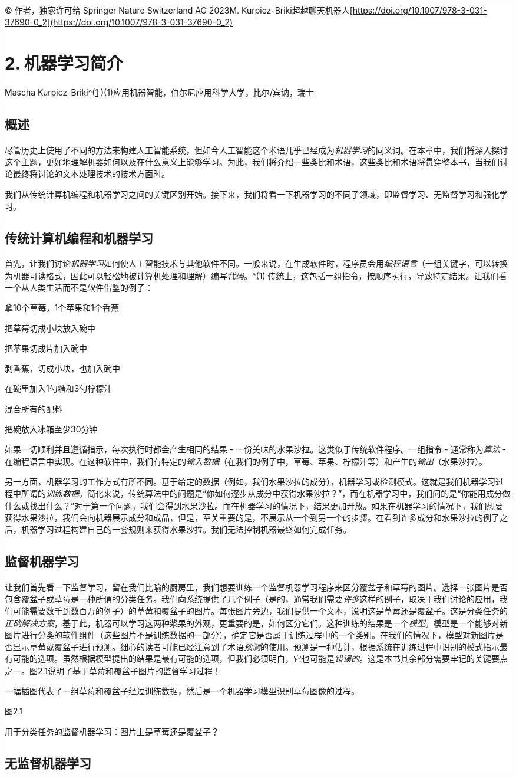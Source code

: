 © 作者，独家许可给 Springer Nature Switzerland AG 2023M. Kurpicz-Briki超越聊天机器人[https://doi.org/10.1007/978-3-031-37690-0_2](https://doi.org/10.1007/978-3-031-37690-0_2)

# 2. 机器学习简介

Mascha Kurpicz-Briki^([1](#Aff2) )(1)应用机器智能，伯尔尼应用科学大学，比尔/宾讷，瑞士

## 概述

尽管历史上使用了不同的方法来构建人工智能系统，但如今人工智能这个术语几乎已经成为*机器学习*的同义词。在本章中，我们将深入探讨这个主题，更好地理解机器如何以及在什么意义上能够学习。为此，我们将介绍一些类比和术语，这些类比和术语将贯穿整本书，当我们讨论最终将讨论的文本处理技术的技术方面时。

我们从传统计算机编程和机器学习之间的关键区别开始。接下来，我们将看一下机器学习的不同子领域，即监督学习、无监督学习和强化学习。

## 传统计算机编程和机器学习

首先，让我们讨论*机器学习*如何使人工智能技术与其他软件不同。一般来说，在生成软件时，程序员会用*编程语言*（一组关键字，可以转换为机器可读格式，因此可以轻松地被计算机处理和理解）编写*代码*。^([1](#Fn1)) 传统上，这包括一组指令，按顺序执行，导致特定结果。让我们看一个从人类生活而不是软件借鉴的例子：

拿10个草莓，1个苹果和1个香蕉

把草莓切成小块放入碗中

把苹果切成片加入碗中

剥香蕉，切成小块，也加入碗中

在碗里加入1勺糖和3勺柠檬汁

混合所有的配料

把碗放入冰箱至少30分钟

如果一切顺利并且遵循指示，每次执行时都会产生相同的结果 - 一份美味的水果沙拉。这类似于传统软件程序。一组指令 - 通常称为*算法* - 在编程语言中实现。在这种软件中，我们有特定的*输入数据*（在我们的例子中，草莓、苹果、柠檬汁等）和产生的*输出*（水果沙拉）。

另一方面，机器学习的工作方式有所不同。基于给定的数据（例如，我们水果沙拉的成分），机器学习或检测模式。这就是我们机器学习过程中所谓的*训练数据*。简化来说，传统算法中的问题是“你如何逐步从成分中获得水果沙拉？”，而在机器学习中，我们问的是“你能用成分做什么或找出什么？”对于第一个问题，我们会得到水果沙拉。而在机器学习的情况下，结果更加开放。如果在机器学习的情况下，我们想要获得水果沙拉，我们会向机器展示成分和成品，但是，至关重要的是，不展示从一个到另一个的步骤。在看到许多成分和水果沙拉的例子之后，机器学习过程构建自己的一套规则来获得水果沙拉。我们无法控制机器最终如何完成任务。

## 监督机器学习

让我们首先看一下监督学习，留在我们比喻的厨房里，我们想要训练一个监督机器学习程序来区分覆盆子和草莓的图片。选择一张图片是否包含覆盆子或草莓是一种所谓的分类任务。我们向系统提供了几个例子（是的，通常我们需要*许多*这样的例子，取决于我们讨论的应用，我们可能需要数千到数百万的例子）的草莓和覆盆子的图片。每张图片旁边，我们提供一个文本，说明这是草莓还是覆盆子。这是分类任务的*正确解决方案*，基于此，机器可以学习这两种浆果的外观，更重要的是，如何区分它们。这种训练的结果是一个*模型*。模型是一个能够对新图片进行分类的软件组件（这些图片不是训练数据的一部分），确定它是否属于训练过程中的一个类别。在我们的情况下，模型对新图片是否显示草莓或覆盆子进行预测。细心的读者可能已经注意到了术语*预测*的使用。预测是一种估计，根据系统在训练过程中识别的模式指示最有可能的选项。虽然根据模型提出的结果是最有可能的选项，但我们必须明白，它也可能是*错误的*。这是本书其余部分需要牢记的关键要点之一。图[2.1](#Fig1)说明了基于草莓和覆盆子图片的监督学习过程！[](../images/604345_1_En_2_Chapter/604345_1_En_2_Fig1_HTML.png)

一幅插图代表了一组草莓和覆盆子经过训练数据，然后是一个机器学习模型识别草莓图像的过程。

图2.1

用于分类任务的监督机器学习：图片上是草莓还是覆盆子？

## 无监督机器学习
